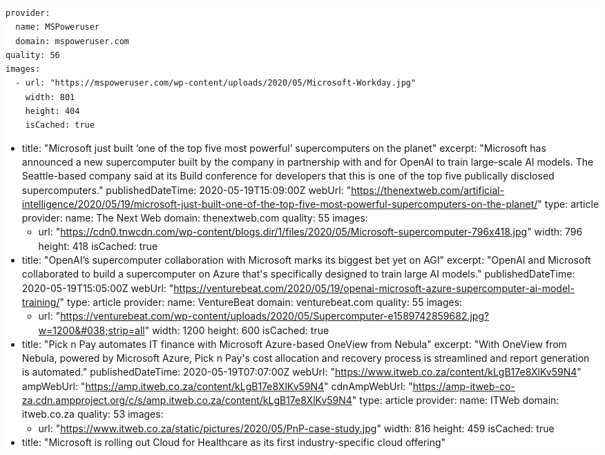     provider:
      name: MSPoweruser
      domain: mspoweruser.com
    quality: 56
    images:
      - url: "https://mspoweruser.com/wp-content/uploads/2020/05/Microsoft-Workday.jpg"
        width: 801
        height: 404
        isCached: true
  - title: "Microsoft just built ‘one of the top five most powerful’ supercomputers on the planet"
    excerpt: "Microsoft has announced a new supercomputer built by the company in partnership with and for OpenAI to train large-scale AI models. The Seattle-based company said at its Build conference for developers that this is one of the top five publically disclosed supercomputers."
    publishedDateTime: 2020-05-19T15:09:00Z
    webUrl: "https://thenextweb.com/artificial-intelligence/2020/05/19/microsoft-just-built-one-of-the-top-five-most-powerful-supercomputers-on-the-planet/"
    type: article
    provider:
      name: The Next Web
      domain: thenextweb.com
    quality: 55
    images:
      - url: "https://cdn0.tnwcdn.com/wp-content/blogs.dir/1/files/2020/05/Microsoft-supercomputer-796x418.jpg"
        width: 796
        height: 418
        isCached: true
  - title: "OpenAI’s supercomputer collaboration with Microsoft marks its biggest bet yet on AGI"
    excerpt: "OpenAI and Microsoft collaborated to build a supercomputer on Azure that's specifically designed to train large AI models."
    publishedDateTime: 2020-05-19T15:05:00Z
    webUrl: "https://venturebeat.com/2020/05/19/openai-microsoft-azure-supercomputer-ai-model-training/"
    type: article
    provider:
      name: VentureBeat
      domain: venturebeat.com
    quality: 55
    images:
      - url: "https://venturebeat.com/wp-content/uploads/2020/05/Supercomputer-e1589742859682.jpg?w=1200&#038;strip=all"
        width: 1200
        height: 600
        isCached: true
  - title: "Pick n Pay automates IT finance with Microsoft Azure-based OneView from Nebula"
    excerpt: "With OneView from Nebula, powered by Microsoft Azure, Pick n Pay's cost allocation and recovery process is streamlined and report generation is automated."
    publishedDateTime: 2020-05-19T07:07:00Z
    webUrl: "https://www.itweb.co.za/content/kLgB17e8XlKv59N4"
    ampWebUrl: "https://amp.itweb.co.za/content/kLgB17e8XlKv59N4"
    cdnAmpWebUrl: "https://amp-itweb-co-za.cdn.ampproject.org/c/s/amp.itweb.co.za/content/kLgB17e8XlKv59N4"
    type: article
    provider:
      name: ITWeb
      domain: itweb.co.za
    quality: 53
    images:
      - url: "https://www.itweb.co.za/static/pictures/2020/05/PnP-case-study.jpg"
        width: 816
        height: 459
        isCached: true
  - title: "Microsoft is rolling out Cloud for Healthcare as its first industry-specific cloud offering"